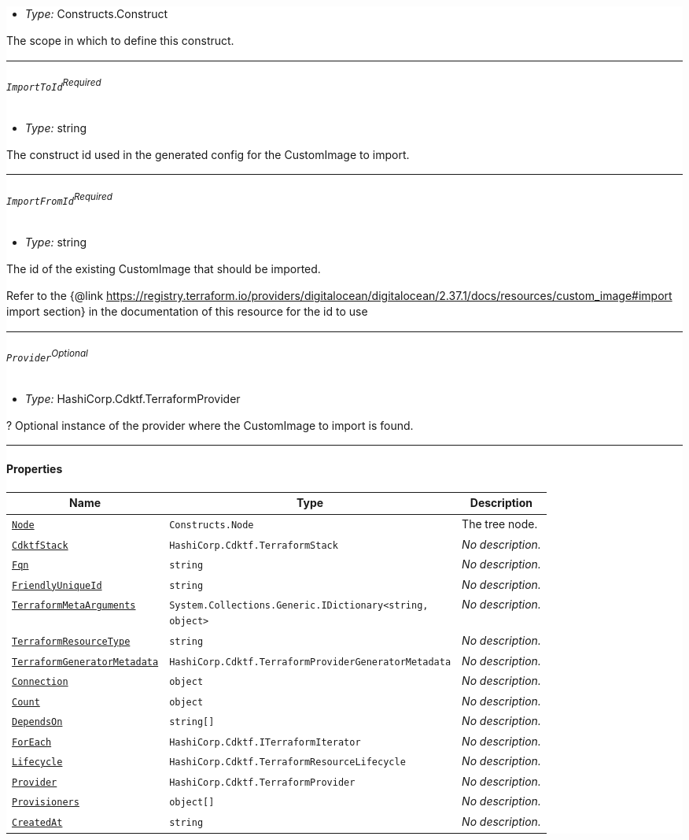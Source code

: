 - *Type:* Constructs.Construct

The scope in which to define this construct.

---

###### `ImportToId`<sup>Required</sup> <a name="ImportToId" id="@cdktf/provider-digitalocean.customImage.CustomImage.generateConfigForImport.parameter.importToId"></a>

- *Type:* string

The construct id used in the generated config for the CustomImage to import.

---

###### `ImportFromId`<sup>Required</sup> <a name="ImportFromId" id="@cdktf/provider-digitalocean.customImage.CustomImage.generateConfigForImport.parameter.importFromId"></a>

- *Type:* string

The id of the existing CustomImage that should be imported.

Refer to the {@link https://registry.terraform.io/providers/digitalocean/digitalocean/2.37.1/docs/resources/custom_image#import import section} in the documentation of this resource for the id to use

---

###### `Provider`<sup>Optional</sup> <a name="Provider" id="@cdktf/provider-digitalocean.customImage.CustomImage.generateConfigForImport.parameter.provider"></a>

- *Type:* HashiCorp.Cdktf.TerraformProvider

? Optional instance of the provider where the CustomImage to import is found.

---

#### Properties <a name="Properties" id="Properties"></a>

| **Name** | **Type** | **Description** |
| --- | --- | --- |
| <code><a href="#@cdktf/provider-digitalocean.customImage.CustomImage.property.node">Node</a></code> | <code>Constructs.Node</code> | The tree node. |
| <code><a href="#@cdktf/provider-digitalocean.customImage.CustomImage.property.cdktfStack">CdktfStack</a></code> | <code>HashiCorp.Cdktf.TerraformStack</code> | *No description.* |
| <code><a href="#@cdktf/provider-digitalocean.customImage.CustomImage.property.fqn">Fqn</a></code> | <code>string</code> | *No description.* |
| <code><a href="#@cdktf/provider-digitalocean.customImage.CustomImage.property.friendlyUniqueId">FriendlyUniqueId</a></code> | <code>string</code> | *No description.* |
| <code><a href="#@cdktf/provider-digitalocean.customImage.CustomImage.property.terraformMetaArguments">TerraformMetaArguments</a></code> | <code>System.Collections.Generic.IDictionary<string, object></code> | *No description.* |
| <code><a href="#@cdktf/provider-digitalocean.customImage.CustomImage.property.terraformResourceType">TerraformResourceType</a></code> | <code>string</code> | *No description.* |
| <code><a href="#@cdktf/provider-digitalocean.customImage.CustomImage.property.terraformGeneratorMetadata">TerraformGeneratorMetadata</a></code> | <code>HashiCorp.Cdktf.TerraformProviderGeneratorMetadata</code> | *No description.* |
| <code><a href="#@cdktf/provider-digitalocean.customImage.CustomImage.property.connection">Connection</a></code> | <code>object</code> | *No description.* |
| <code><a href="#@cdktf/provider-digitalocean.customImage.CustomImage.property.count">Count</a></code> | <code>object</code> | *No description.* |
| <code><a href="#@cdktf/provider-digitalocean.customImage.CustomImage.property.dependsOn">DependsOn</a></code> | <code>string[]</code> | *No description.* |
| <code><a href="#@cdktf/provider-digitalocean.customImage.CustomImage.property.forEach">ForEach</a></code> | <code>HashiCorp.Cdktf.ITerraformIterator</code> | *No description.* |
| <code><a href="#@cdktf/provider-digitalocean.customImage.CustomImage.property.lifecycle">Lifecycle</a></code> | <code>HashiCorp.Cdktf.TerraformResourceLifecycle</code> | *No description.* |
| <code><a href="#@cdktf/provider-digitalocean.customImage.CustomImage.property.provider">Provider</a></code> | <code>HashiCorp.Cdktf.TerraformProvider</code> | *No description.* |
| <code><a href="#@cdktf/provider-digitalocean.customImage.CustomImage.property.provisioners">Provisioners</a></code> | <code>object[]</code> | *No description.* |
| <code><a href="#@cdktf/provider-digitalocean.customImage.CustomImage.property.createdAt">CreatedAt</a></code> | <code>string</code> | *No description.* |